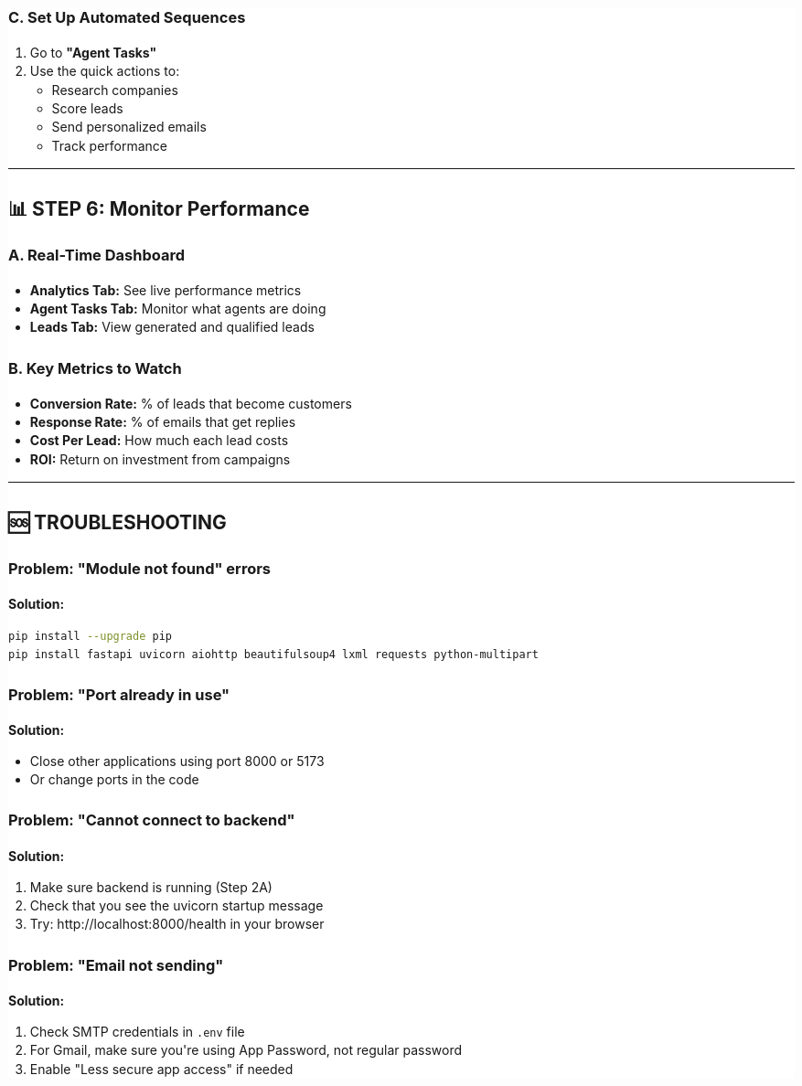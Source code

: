### **C. Set Up Automated Sequences**
1. Go to **"Agent Tasks"**
2. Use the quick actions to:
   - Research companies
   - Score leads
   - Send personalized emails
   - Track performance

---

## 📊 **STEP 6: Monitor Performance**

### **A. Real-Time Dashboard**
- **Analytics Tab:** See live performance metrics
- **Agent Tasks Tab:** Monitor what agents are doing
- **Leads Tab:** View generated and qualified leads

### **B. Key Metrics to Watch**
- **Conversion Rate:** % of leads that become customers
- **Response Rate:** % of emails that get replies
- **Cost Per Lead:** How much each lead costs
- **ROI:** Return on investment from campaigns

---

## 🆘 **TROUBLESHOOTING**

### **Problem: "Module not found" errors**
**Solution:**
```bash
pip install --upgrade pip
pip install fastapi uvicorn aiohttp beautifulsoup4 lxml requests python-multipart
```

### **Problem: "Port already in use"**
**Solution:**
- Close other applications using port 8000 or 5173
- Or change ports in the code

### **Problem: "Cannot connect to backend"**
**Solution:**
1. Make sure backend is running (Step 2A)
2. Check that you see the uvicorn startup message
3. Try: http://localhost:8000/health in your browser

### **Problem: "Email not sending"**
**Solution:**
1. Check SMTP credentials in `.env` file
2. For Gmail, make sure you're using App Password, not regular password
3. Enable "Less secure app access" if needed
